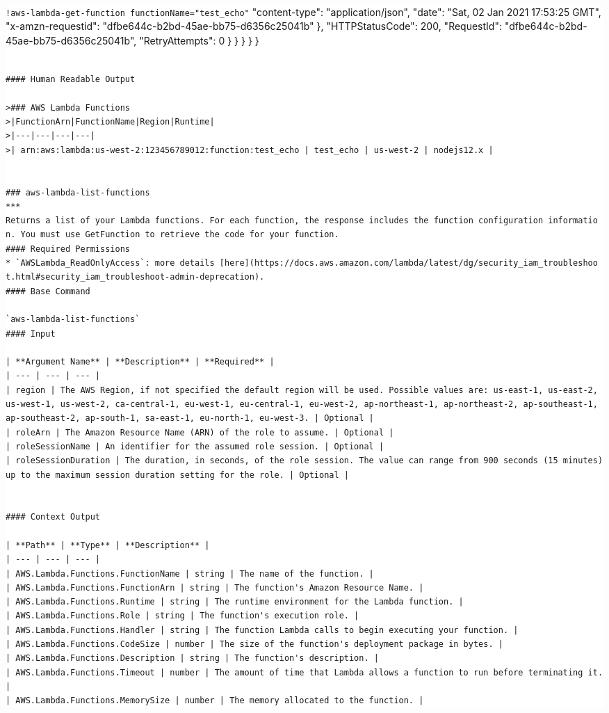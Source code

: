 ```!aws-lambda-get-function functionName="test_echo"```
                        "content-type": "application/json",
                        "date": "Sat, 02 Jan 2021 17:53:25 GMT",
                        "x-amzn-requestid": "dfbe644c-b2bd-45ae-bb75-d6356c25041b"
                    },
                    "HTTPStatusCode": 200,
                    "RequestId": "dfbe644c-b2bd-45ae-bb75-d6356c25041b",
                    "RetryAttempts": 0
                }
            }
        }
    }
}
```

#### Human Readable Output

>### AWS Lambda Functions
>|FunctionArn|FunctionName|Region|Runtime|
>|---|---|---|---|
>| arn:aws:lambda:us-west-2:123456789012:function:test_echo | test_echo | us-west-2 | nodejs12.x |


### aws-lambda-list-functions
***
Returns a list of your Lambda functions. For each function, the response includes the function configuration information. You must use GetFunction to retrieve the code for your function.
#### Required Permissions
* `AWSLambda_ReadOnlyAccess`: more details [here](https://docs.aws.amazon.com/lambda/latest/dg/security_iam_troubleshoot.html#security_iam_troubleshoot-admin-deprecation).
#### Base Command

`aws-lambda-list-functions`
#### Input

| **Argument Name** | **Description** | **Required** |
| --- | --- | --- |
| region | The AWS Region, if not specified the default region will be used. Possible values are: us-east-1, us-east-2, us-west-1, us-west-2, ca-central-1, eu-west-1, eu-central-1, eu-west-2, ap-northeast-1, ap-northeast-2, ap-southeast-1, ap-southeast-2, ap-south-1, sa-east-1, eu-north-1, eu-west-3. | Optional | 
| roleArn | The Amazon Resource Name (ARN) of the role to assume. | Optional | 
| roleSessionName | An identifier for the assumed role session. | Optional | 
| roleSessionDuration | The duration, in seconds, of the role session. The value can range from 900 seconds (15 minutes) up to the maximum session duration setting for the role. | Optional | 


#### Context Output

| **Path** | **Type** | **Description** |
| --- | --- | --- |
| AWS.Lambda.Functions.FunctionName | string | The name of the function. | 
| AWS.Lambda.Functions.FunctionArn | string | The function's Amazon Resource Name. | 
| AWS.Lambda.Functions.Runtime | string | The runtime environment for the Lambda function. | 
| AWS.Lambda.Functions.Role | string | The function's execution role. | 
| AWS.Lambda.Functions.Handler | string | The function Lambda calls to begin executing your function. | 
| AWS.Lambda.Functions.CodeSize | number | The size of the function's deployment package in bytes. | 
| AWS.Lambda.Functions.Description | string | The function's description. | 
| AWS.Lambda.Functions.Timeout | number | The amount of time that Lambda allows a function to run before terminating it. | 
| AWS.Lambda.Functions.MemorySize | number | The memory allocated to the function. | 